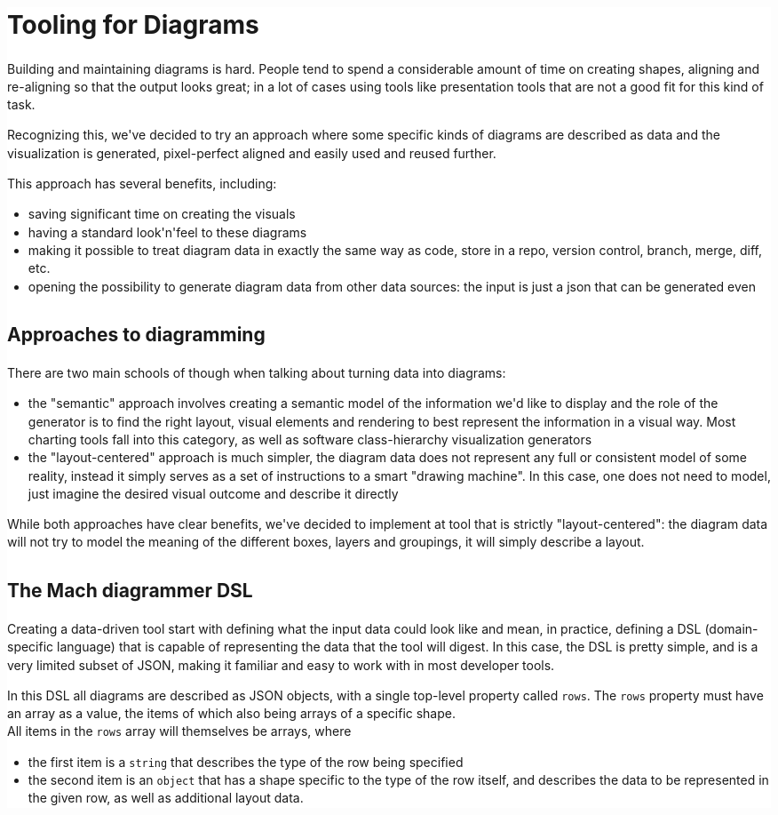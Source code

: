 # Tooling for Diagrams

Building and maintaining diagrams is hard. People tend to spend a considerable amount of time on creating shapes, aligning and re-aligning so that the output looks great; in a lot of cases using tools like presentation tools that are not a good fit for this kind of task.

Recognizing this, we've decided to try an approach where some specific kinds of diagrams are described as data and the visualization is generated, pixel-perfect aligned and easily used and reused further.

This approach has several benefits, including:
- saving significant time on creating the visuals
- having a standard look'n'feel to these diagrams
- making it possible to treat diagram data in exactly the same way as code, store in a repo, version control, branch, merge, diff, etc.
- opening the possibility to generate diagram data from other data sources: the input is just a json that can be generated even

## Approaches to diagramming

There are two main schools of though when talking about turning data into diagrams:
- the "semantic" approach involves creating a semantic model of the information we'd like to display and the role of the generator is to find the right layout, visual elements and rendering to best represent the information in a visual way. Most charting tools fall into this category, as well as software class-hierarchy visualization generators
- the "layout-centered" approach is much simpler, the diagram data does not represent any full or consistent model of some reality, instead it simply serves as a set of instructions to a smart "drawing machine". In this case, one does not need to model, just imagine the desired visual outcome and describe it directly


While both approaches have clear benefits, we've decided to implement at tool that is strictly "layout-centered": the diagram data will not try to model the meaning of the different boxes, layers and groupings, it will simply describe a layout.

## The Mach diagrammer DSL

Creating a data-driven tool start with defining what the input data could look like and mean, in practice, defining a DSL (domain-specific language) that is capable of representing the data that the tool will digest.
In this case, the DSL is pretty simple, and is a very limited subset of JSON, making it familiar and easy to work with in most developer tools.

In this DSL all diagrams are described as JSON objects, with a single top-level property called `rows`.
The `rows` property must have an array as a value, the items of which also being arrays of a specific shape.\
All items in the `rows` array will themselves be arrays, where
- the first item is a `string` that describes the type of the row being specified
- the second item is an `object` that has a shape specific to the type of the row itself, and describes the data to be represented in the given row, as well as additional layout data.

